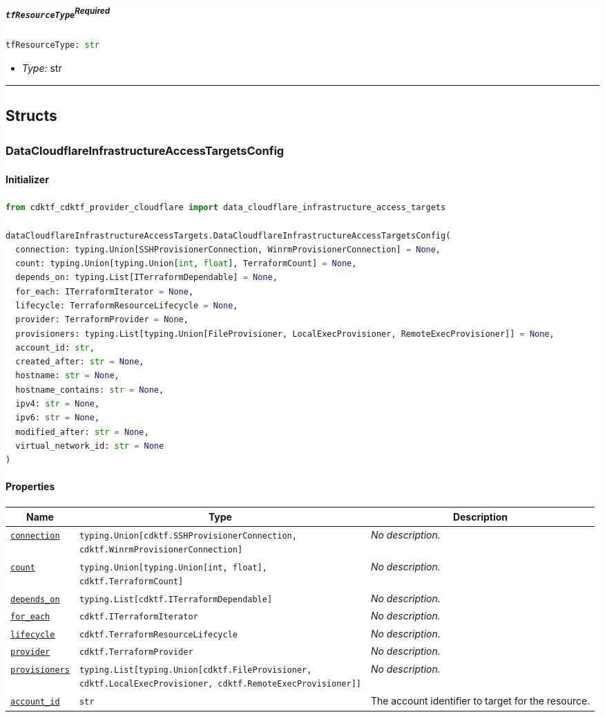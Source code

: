 
##### `tfResourceType`<sup>Required</sup> <a name="tfResourceType" id="@cdktf/provider-cloudflare.dataCloudflareInfrastructureAccessTargets.DataCloudflareInfrastructureAccessTargets.property.tfResourceType"></a>

```python
tfResourceType: str
```

- *Type:* str

---

## Structs <a name="Structs" id="Structs"></a>

### DataCloudflareInfrastructureAccessTargetsConfig <a name="DataCloudflareInfrastructureAccessTargetsConfig" id="@cdktf/provider-cloudflare.dataCloudflareInfrastructureAccessTargets.DataCloudflareInfrastructureAccessTargetsConfig"></a>

#### Initializer <a name="Initializer" id="@cdktf/provider-cloudflare.dataCloudflareInfrastructureAccessTargets.DataCloudflareInfrastructureAccessTargetsConfig.Initializer"></a>

```python
from cdktf_cdktf_provider_cloudflare import data_cloudflare_infrastructure_access_targets

dataCloudflareInfrastructureAccessTargets.DataCloudflareInfrastructureAccessTargetsConfig(
  connection: typing.Union[SSHProvisionerConnection, WinrmProvisionerConnection] = None,
  count: typing.Union[typing.Union[int, float], TerraformCount] = None,
  depends_on: typing.List[ITerraformDependable] = None,
  for_each: ITerraformIterator = None,
  lifecycle: TerraformResourceLifecycle = None,
  provider: TerraformProvider = None,
  provisioners: typing.List[typing.Union[FileProvisioner, LocalExecProvisioner, RemoteExecProvisioner]] = None,
  account_id: str,
  created_after: str = None,
  hostname: str = None,
  hostname_contains: str = None,
  ipv4: str = None,
  ipv6: str = None,
  modified_after: str = None,
  virtual_network_id: str = None
)
```

#### Properties <a name="Properties" id="Properties"></a>

| **Name** | **Type** | **Description** |
| --- | --- | --- |
| <code><a href="#@cdktf/provider-cloudflare.dataCloudflareInfrastructureAccessTargets.DataCloudflareInfrastructureAccessTargetsConfig.property.connection">connection</a></code> | <code>typing.Union[cdktf.SSHProvisionerConnection, cdktf.WinrmProvisionerConnection]</code> | *No description.* |
| <code><a href="#@cdktf/provider-cloudflare.dataCloudflareInfrastructureAccessTargets.DataCloudflareInfrastructureAccessTargetsConfig.property.count">count</a></code> | <code>typing.Union[typing.Union[int, float], cdktf.TerraformCount]</code> | *No description.* |
| <code><a href="#@cdktf/provider-cloudflare.dataCloudflareInfrastructureAccessTargets.DataCloudflareInfrastructureAccessTargetsConfig.property.dependsOn">depends_on</a></code> | <code>typing.List[cdktf.ITerraformDependable]</code> | *No description.* |
| <code><a href="#@cdktf/provider-cloudflare.dataCloudflareInfrastructureAccessTargets.DataCloudflareInfrastructureAccessTargetsConfig.property.forEach">for_each</a></code> | <code>cdktf.ITerraformIterator</code> | *No description.* |
| <code><a href="#@cdktf/provider-cloudflare.dataCloudflareInfrastructureAccessTargets.DataCloudflareInfrastructureAccessTargetsConfig.property.lifecycle">lifecycle</a></code> | <code>cdktf.TerraformResourceLifecycle</code> | *No description.* |
| <code><a href="#@cdktf/provider-cloudflare.dataCloudflareInfrastructureAccessTargets.DataCloudflareInfrastructureAccessTargetsConfig.property.provider">provider</a></code> | <code>cdktf.TerraformProvider</code> | *No description.* |
| <code><a href="#@cdktf/provider-cloudflare.dataCloudflareInfrastructureAccessTargets.DataCloudflareInfrastructureAccessTargetsConfig.property.provisioners">provisioners</a></code> | <code>typing.List[typing.Union[cdktf.FileProvisioner, cdktf.LocalExecProvisioner, cdktf.RemoteExecProvisioner]]</code> | *No description.* |
| <code><a href="#@cdktf/provider-cloudflare.dataCloudflareInfrastructureAccessTargets.DataCloudflareInfrastructureAccessTargetsConfig.property.accountId">account_id</a></code> | <code>str</code> | The account identifier to target for the resource. |